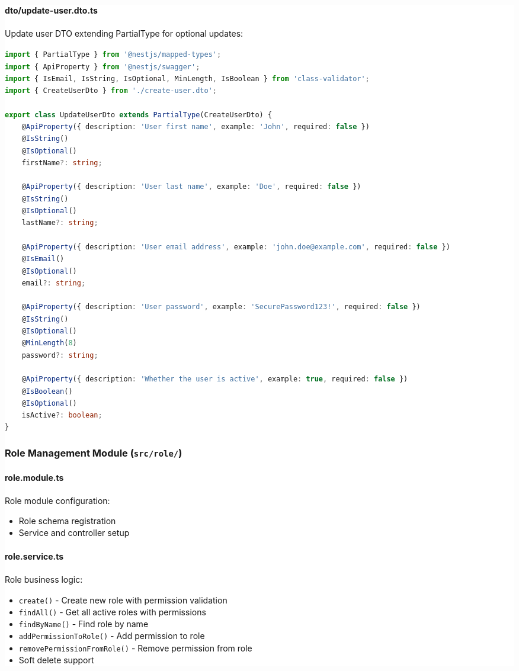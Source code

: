 #### **dto/update-user.dto.ts**

Update user DTO extending PartialType for optional updates:

```typescript
import { PartialType } from '@nestjs/mapped-types';
import { ApiProperty } from '@nestjs/swagger';
import { IsEmail, IsString, IsOptional, MinLength, IsBoolean } from 'class-validator';
import { CreateUserDto } from './create-user.dto';

export class UpdateUserDto extends PartialType(CreateUserDto) {
	@ApiProperty({ description: 'User first name', example: 'John', required: false })
	@IsString()
	@IsOptional()
	firstName?: string;

	@ApiProperty({ description: 'User last name', example: 'Doe', required: false })
	@IsString()
	@IsOptional()
	lastName?: string;

	@ApiProperty({ description: 'User email address', example: 'john.doe@example.com', required: false })
	@IsEmail()
	@IsOptional()
	email?: string;

	@ApiProperty({ description: 'User password', example: 'SecurePassword123!', required: false })
	@IsString()
	@IsOptional()
	@MinLength(8)
	password?: string;

	@ApiProperty({ description: 'Whether the user is active', example: true, required: false })
	@IsBoolean()
	@IsOptional()
	isActive?: boolean;
}
```

### Role Management Module (`src/role/`)

#### **role.module.ts**

Role module configuration:

- Role schema registration
- Service and controller setup

#### **role.service.ts**

Role business logic:

- `create()` - Create new role with permission validation
- `findAll()` - Get all active roles with permissions
- `findByName()` - Find role by name
- `addPermissionToRole()` - Add permission to role
- `removePermissionFromRole()` - Remove permission from role
- Soft delete support
